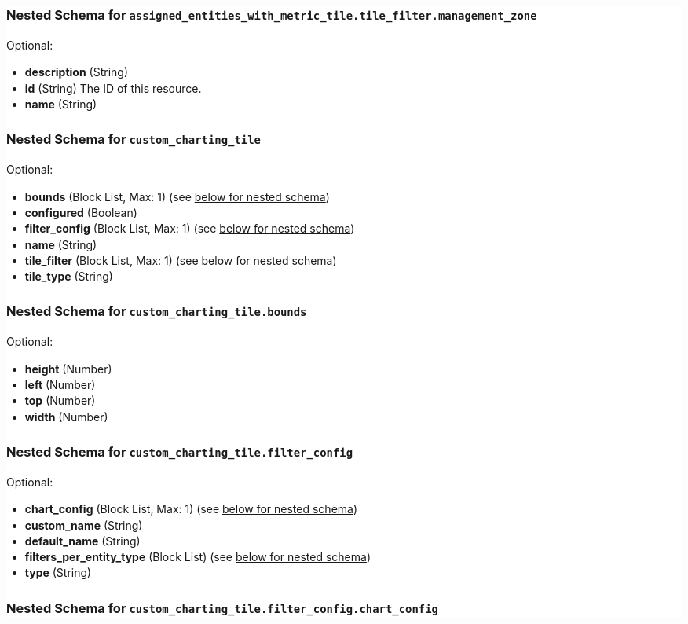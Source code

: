 <a id="nestedblock--assigned_entities_with_metric_tile--tile_filter--management_zone"></a>
### Nested Schema for `assigned_entities_with_metric_tile.tile_filter.management_zone`

Optional:

- **description** (String)
- **id** (String) The ID of this resource.
- **name** (String)




<a id="nestedblock--custom_charting_tile"></a>
### Nested Schema for `custom_charting_tile`

Optional:

- **bounds** (Block List, Max: 1) (see [below for nested schema](#nestedblock--custom_charting_tile--bounds))
- **configured** (Boolean)
- **filter_config** (Block List, Max: 1) (see [below for nested schema](#nestedblock--custom_charting_tile--filter_config))
- **name** (String)
- **tile_filter** (Block List, Max: 1) (see [below for nested schema](#nestedblock--custom_charting_tile--tile_filter))
- **tile_type** (String)

<a id="nestedblock--custom_charting_tile--bounds"></a>
### Nested Schema for `custom_charting_tile.bounds`

Optional:

- **height** (Number)
- **left** (Number)
- **top** (Number)
- **width** (Number)


<a id="nestedblock--custom_charting_tile--filter_config"></a>
### Nested Schema for `custom_charting_tile.filter_config`

Optional:

- **chart_config** (Block List, Max: 1) (see [below for nested schema](#nestedblock--custom_charting_tile--filter_config--chart_config))
- **custom_name** (String)
- **default_name** (String)
- **filters_per_entity_type** (Block List) (see [below for nested schema](#nestedblock--custom_charting_tile--filter_config--filters_per_entity_type))
- **type** (String)

<a id="nestedblock--custom_charting_tile--filter_config--chart_config"></a>
### Nested Schema for `custom_charting_tile.filter_config.chart_config`
